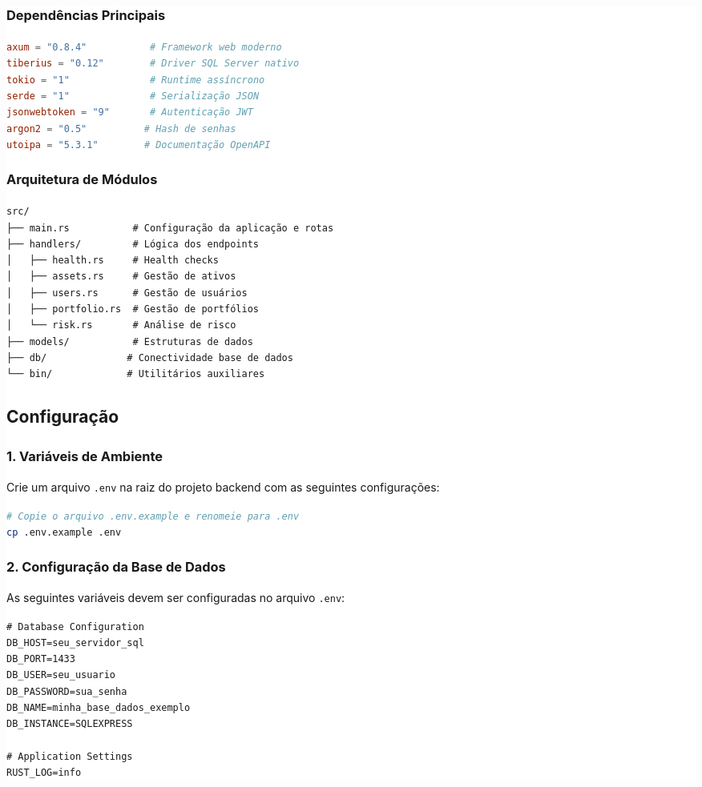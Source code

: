 ### Dependências Principais
```toml
axum = "0.8.4"           # Framework web moderno
tiberius = "0.12"        # Driver SQL Server nativo
tokio = "1"              # Runtime assíncrono
serde = "1"              # Serialização JSON
jsonwebtoken = "9"       # Autenticação JWT
argon2 = "0.5"          # Hash de senhas
utoipa = "5.3.1"        # Documentação OpenAPI
```

### Arquitetura de Módulos
```
src/
├── main.rs           # Configuração da aplicação e rotas
├── handlers/         # Lógica dos endpoints
│   ├── health.rs     # Health checks
│   ├── assets.rs     # Gestão de ativos
│   ├── users.rs      # Gestão de usuários
│   ├── portfolio.rs  # Gestão de portfólios
│   └── risk.rs       # Análise de risco
├── models/           # Estruturas de dados
├── db/              # Conectividade base de dados
└── bin/             # Utilitários auxiliares
```

## Configuração

### 1. Variáveis de Ambiente

Crie um arquivo `.env` na raiz do projeto backend com as seguintes configurações:

```bash
# Copie o arquivo .env.example e renomeie para .env
cp .env.example .env
```

### 2. Configuração da Base de Dados

As seguintes variáveis devem ser configuradas no arquivo `.env`:

```env
# Database Configuration
DB_HOST=seu_servidor_sql
DB_PORT=1433
DB_USER=seu_usuario
DB_PASSWORD=sua_senha
DB_NAME=minha_base_dados_exemplo
DB_INSTANCE=SQLEXPRESS

# Application Settings
RUST_LOG=info
```

